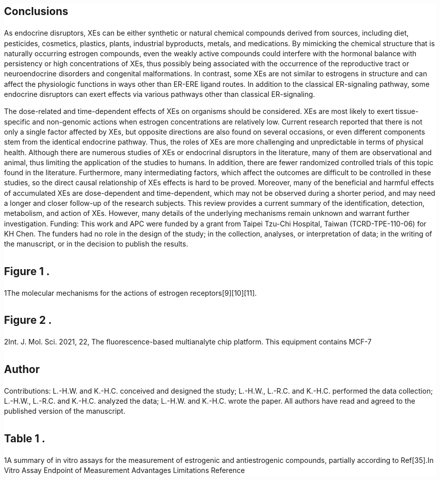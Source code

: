 
## Conclusions

As endocrine disruptors, XEs can be either synthetic or natural chemical compounds derived from sources, including diet, pesticides, cosmetics, plastics, plants, industrial byproducts, metals, and medications. By mimicking the chemical structure that is naturally occurring estrogen compounds, even the weakly active compounds could interfere with the hormonal balance with persistency or high concentrations of XEs, thus possibly being associated with the occurrence of the reproductive tract or neuroendocrine disorders and congenital malformations. In contrast, some XEs are not similar to estrogens in structure and can affect the physiologic functions in ways other than ER-ERE ligand routes. In addition to the classical ER-signaling pathway, some endocrine disruptors can exert effects via various pathways other than classical ER-signaling.

The dose-related and time-dependent effects of XEs on organisms should be considered. XEs are most likely to exert tissue-specific and non-genomic actions when estrogen concentrations are relatively low. Current research reported that there is not only a single factor affected by XEs, but opposite directions are also found on several occasions, or even different components stem from the identical endocrine pathway. Thus, the roles of XEs are more challenging and unpredictable in terms of physical health. Although there are numerous studies of XEs or endocrinal disruptors in the literature, many of them are observational and animal, thus limiting the application of the studies to humans. In addition, there are fewer randomized controlled trials of this topic found in the literature. Furthermore, many intermediating factors, which affect the outcomes are difficult to be controlled in these studies, so the direct causal relationship of XEs effects is hard to be proved. Moreover, many of the beneficial and harmful effects of accumulated XEs are dose-dependent and time-dependent, which may not be observed during a shorter period, and may need a longer and closer follow-up of the research subjects. This review provides a current summary of the identification, detection, metabolism, and action of XEs. However, many details of the underlying mechanisms remain unknown and warrant further investigation. Funding: This work and APC were funded by a grant from Taipei Tzu-Chi Hospital, Taiwan (TCRD-TPE-110-06) for KH Chen. The funders had no role in the design of the study; in the collection, analyses, or interpretation of data; in the writing of the manuscript, or in the decision to publish the results.

## Figure 1 .
1The molecular mechanisms for the actions of estrogen receptors[9][10][11].

## Figure 2 .
2Int. J. Mol. Sci. 2021, 22, The fluorescence-based multianalyte chip platform. This equipment contains MCF-7

## Author
Contributions: L.-H.W. and K.-H.C. conceived and designed the study; L.-H.W., L.-R.C. and K.-H.C. performed the data collection; L.-H.W., L.-R.C. and K.-H.C. analyzed the data; L.-H.W. and K.-H.C. wrote the paper. All authors have read and agreed to the published version of the manuscript.

## Table 1 .
1A summary of in vitro assays for the measurement of estrogenic and antiestrogenic compounds, partially according to Ref[35].In Vitro Assay 
Endpoint of 
Measurement 
Advantages 
Limitations 
Reference 
